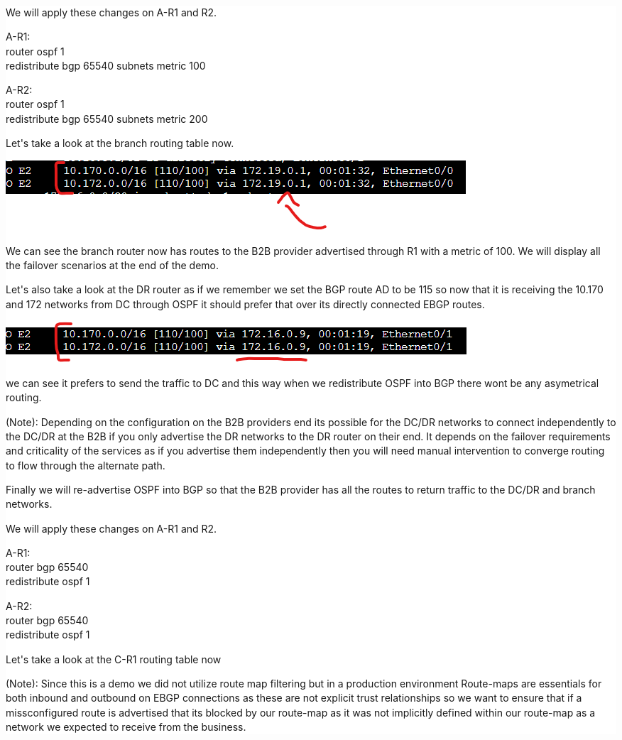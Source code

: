 We will apply these changes on A-R1 and R2.

A-R1:  
router ospf 1  
redistribute bgp 65540 subnets metric 100  

A-R2:  
router ospf 1  
redistribute bgp 65540 subnets metric 200  

Let's take a look at the branch routing table now.

![Branch-EBGP-Routes](Images/Branch-EBGP-Routes.png)

We can see the branch router now has routes to the B2B provider advertised through R1 with a metric of 100. We will display all the failover scenarios at the end of the demo.

Let's also take a look at the DR router as if we remember we set the BGP route AD to be 115 so now that it is receiving the 10.170 and 172 networks from DC through OSPF it should prefer that over its directly connected EBGP routes.

![R2-OSPF-B2B](Images/R2-OSPF-B2B.png)

we can see it prefers to send the traffic to DC and this way when we redistribute OSPF into BGP there wont be any asymetrical routing.

(Note): Depending on the configuration on the B2B providers end its possible for the DC/DR networks to connect independently to the DC/DR at the B2B if you only advertise the DR networks to the DR router on their end. It depends on the failover requirements and criticality of the services as if you advertise them independently then you will need manual intervention to converge routing to flow through the alternate path.

Finally we will re-advertise OSPF into BGP so that the B2B provider has all the routes to return traffic to the DC/DR and branch networks.

We will apply these changes on A-R1 and R2.

A-R1:  
router bgp 65540  
redistribute ospf 1  

A-R2:  
router bgp 65540  
redistribute ospf 1  


Let's take a look at the C-R1 routing table now

(Note): Since this is a demo we did not utilize route map filtering but in a production environment Route-maps are essentials for both inbound and outbound on EBGP connections as these are not explicit trust relationships so we want to ensure that if a missconfigured route is advertised that its blocked by our route-map as it was not implicitly defined within our route-map as a network we expected to receive from the business.
